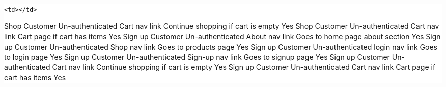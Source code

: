     <td></td>
  </tr>
       <tr>
    <td>Shop</td>
    <td>Customer Un-authenticated</td>
    <td>Cart nav link </td>
    <td>Continue shopping if cart is empty </td>
    <td>Yes</td>
    <td></td>
  </tr>
         <tr>
    <td>Shop</td>
    <td>Customer Un-authenticated</td>
    <td>Cart nav link </td>
    <td>Cart page if cart has items </td>
    <td>Yes</td>
    <td></td>
  </tr>
    <tr>
    <td>Sign up </td>
    <td>Customer Un-authenticated</td>
    <td>About nav link </td>
    <td>Goes to home page about section </td>
    <td>Yes</td>
    <td></td>
  </tr>
    <tr>
    <td>Sign up </td>
    <td>Customer Un-authenticated</td>
    <td>Shop nav link </td>
    <td>Goes to products page </td>
    <td>Yes</td>
    <td></td>
  </tr>
     <tr>
    <td>Sign up </td>
    <td>Customer Un-authenticated</td>
    <td>login nav link </td>
    <td>Goes to login page </td>
    <td>Yes</td>
    <td></td>
  </tr>
     <tr>
    <td>Sign up </td>
    <td>Customer Un-authenticated</td>
    <td>Sign-up nav link </td>
    <td>Goes to signup page </td>
    <td>Yes</td>
    <td></td>
  </tr>
       <tr>
    <td>Sign up </td>
    <td>Customer Un-authenticated</td>
    <td>Cart nav link </td>
    <td>Continue shopping if cart is empty </td>
    <td>Yes</td>
    <td></td>
  </tr>
         <tr>
     <td>Sign up </td>
    <td>Customer Un-authenticated</td>
    <td>Cart nav link </td>
    <td>Cart page if cart has items </td>
    <td>Yes</td>